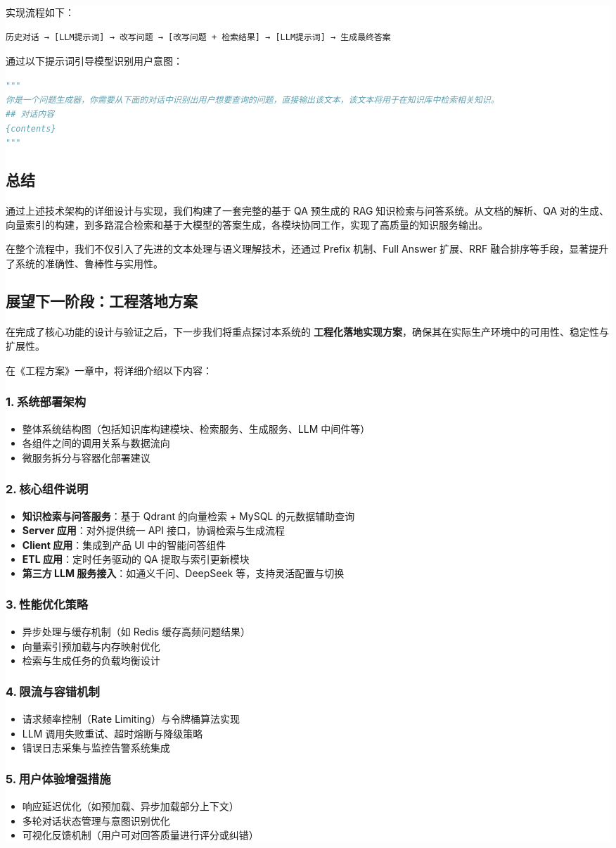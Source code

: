 实现流程如下：

```
历史对话 → [LLM提示词] → 改写问题 → [改写问题 + 检索结果] → [LLM提示词] → 生成最终答案
```

通过以下提示词引导模型识别用户意图：

```python
"""
你是一个问题生成器，你需要从下面的对话中识别出用户想要查询的问题，直接输出该文本，该文本将用于在知识库中检索相关知识。
## 对话内容
{contents}
"""
```

## 总结

通过上述技术架构的详细设计与实现，我们构建了一套完整的基于 QA 预生成的 RAG 知识检索与问答系统。从文档的解析、QA 对的生成、向量索引的构建，到多路混合检索和基于大模型的答案生成，各模块协同工作，实现了高质量的知识服务输出。

在整个流程中，我们不仅引入了先进的文本处理与语义理解技术，还通过 Prefix 机制、Full Answer 扩展、RRF 融合排序等手段，显著提升了系统的准确性、鲁棒性与实用性。

## 展望下一阶段：工程落地方案

在完成了核心功能的设计与验证之后，下一步我们将重点探讨本系统的 **工程化落地实现方案**，确保其在实际生产环境中的可用性、稳定性与扩展性。

在《工程方案》一章中，将详细介绍以下内容：

### 1. 系统部署架构

-   整体系统结构图（包括知识库构建模块、检索服务、生成服务、LLM 中间件等）
-   各组件之间的调用关系与数据流向
-   微服务拆分与容器化部署建议

### 2. 核心组件说明

-   **知识检索与问答服务**：基于 Qdrant 的向量检索 + MySQL 的元数据辅助查询
-   **Server 应用**：对外提供统一 API 接口，协调检索与生成流程
-   **Client 应用**：集成到产品 UI 中的智能问答组件
-   **ETL 应用**：定时任务驱动的 QA 提取与索引更新模块
-   **第三方 LLM 服务接入**：如通义千问、DeepSeek 等，支持灵活配置与切换

### 3. 性能优化策略

-   异步处理与缓存机制（如 Redis 缓存高频问题结果）
-   向量索引预加载与内存映射优化
-   检索与生成任务的负载均衡设计

### 4. 限流与容错机制

-   请求频率控制（Rate Limiting）与令牌桶算法实现
-   LLM 调用失败重试、超时熔断与降级策略
-   错误日志采集与监控告警系统集成

### 5. 用户体验增强措施

-   响应延迟优化（如预加载、异步加载部分上下文）
-   多轮对话状态管理与意图识别优化
-   可视化反馈机制（用户可对回答质量进行评分或纠错）
